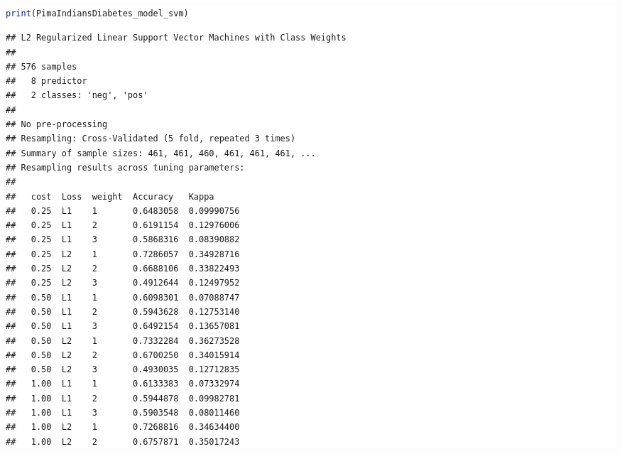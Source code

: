 ``` r
print(PimaIndiansDiabetes_model_svm)
```

    ## L2 Regularized Linear Support Vector Machines with Class Weights 
    ## 
    ## 576 samples
    ##   8 predictor
    ##   2 classes: 'neg', 'pos' 
    ## 
    ## No pre-processing
    ## Resampling: Cross-Validated (5 fold, repeated 3 times) 
    ## Summary of sample sizes: 461, 461, 460, 461, 461, 461, ... 
    ## Resampling results across tuning parameters:
    ## 
    ##   cost  Loss  weight  Accuracy   Kappa     
    ##   0.25  L1    1       0.6483058  0.09990756
    ##   0.25  L1    2       0.6191154  0.12976006
    ##   0.25  L1    3       0.5868316  0.08390882
    ##   0.25  L2    1       0.7286057  0.34928716
    ##   0.25  L2    2       0.6688106  0.33822493
    ##   0.25  L2    3       0.4912644  0.12497952
    ##   0.50  L1    1       0.6098301  0.07088747
    ##   0.50  L1    2       0.5943628  0.12753140
    ##   0.50  L1    3       0.6492154  0.13657081
    ##   0.50  L2    1       0.7332284  0.36273528
    ##   0.50  L2    2       0.6700250  0.34015914
    ##   0.50  L2    3       0.4930035  0.12712835
    ##   1.00  L1    1       0.6133383  0.07332974
    ##   1.00  L1    2       0.5944878  0.09982781
    ##   1.00  L1    3       0.5903548  0.08011460
    ##   1.00  L2    1       0.7268816  0.34634400
    ##   1.00  L2    2       0.6757871  0.35017243
